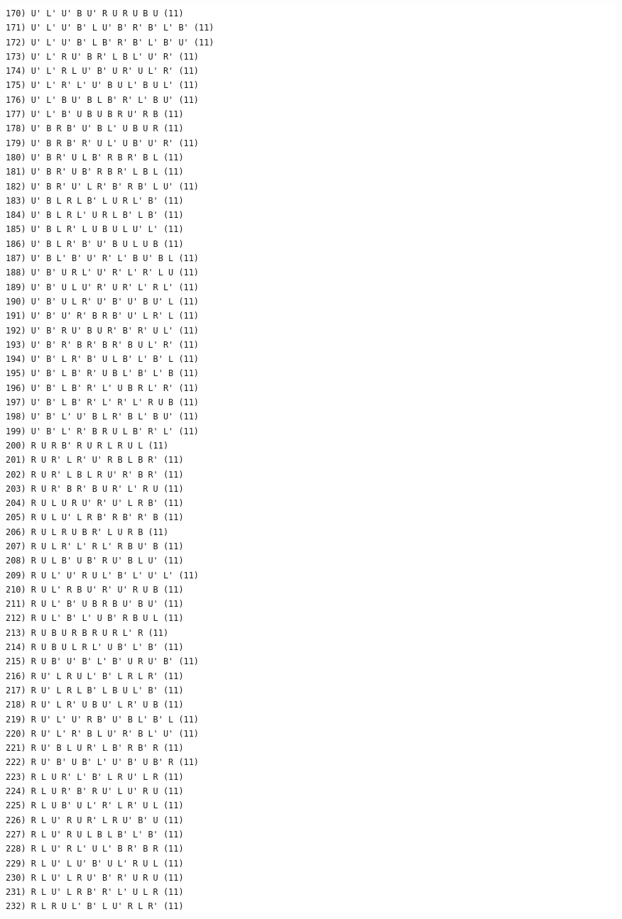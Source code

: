 ```
170) U' L' U' B U' R U R U B U (11)
171) U' L' U' B' L U' B' R' B' L' B' (11)
172) U' L' U' B' L B' R' B' L' B' U' (11)
173) U' L' R U' B R' L B L' U' R' (11)
174) U' L' R L U' B' U R' U L' R' (11)
175) U' L' R' L' U' B U L' B U L' (11)
176) U' L' B U' B L B' R' L' B U' (11)
177) U' L' B' U B U B R U' R B (11)
178) U' B R B' U' B L' U B U R (11)
179) U' B R B' R' U L' U B' U' R' (11)
180) U' B R' U L B' R B R' B L (11)
181) U' B R' U B' R B R' L B L (11)
182) U' B R' U' L R' B' R B' L U' (11)
183) U' B L R L B' L U R L' B' (11)
184) U' B L R L' U R L B' L B' (11)
185) U' B L R' L U B U L U' L' (11)
186) U' B L R' B' U' B U L U B (11)
187) U' B L' B' U' R' L' B U' B L (11)
188) U' B' U R L' U' R' L' R' L U (11)
189) U' B' U L U' R' U R' L' R L' (11)
190) U' B' U L R' U' B' U' B U' L (11)
191) U' B' U' R' B R B' U' L R' L (11)
192) U' B' R U' B U R' B' R' U L' (11)
193) U' B' R' B R' B R' B U L' R' (11)
194) U' B' L R' B' U L B' L' B' L (11)
195) U' B' L B' R' U B L' B' L' B (11)
196) U' B' L B' R' L' U B R L' R' (11)
197) U' B' L B' R' L' R' L' R U B (11)
198) U' B' L' U' B L R' B L' B U' (11)
199) U' B' L' R' B R U L B' R' L' (11)
200) R U R B' R U R L R U L (11)
201) R U R' L R' U' R B L B R' (11)
202) R U R' L B L R U' R' B R' (11)
203) R U R' B R' B U R' L' R U (11)
204) R U L U R U' R' U' L R B' (11)
205) R U L U' L R B' R B' R' B (11)
206) R U L R U B R' L U R B (11)
207) R U L R' L' R L' R B U' B (11)
208) R U L B' U B' R U' B L U' (11)
209) R U L' U' R U L' B' L' U' L' (11)
210) R U L' R B U' R' U' R U B (11)
211) R U L' B' U B R B U' B U' (11)
212) R U L' B' L' U B' R B U L (11)
213) R U B U R B R U R L' R (11)
214) R U B U L R L' U B' L' B' (11)
215) R U B' U' B' L' B' U R U' B' (11)
216) R U' L R U L' B' L R L R' (11)
217) R U' L R L B' L B U L' B' (11)
218) R U' L R' U B U' L R' U B (11)
219) R U' L' U' R B' U' B L' B' L (11)
220) R U' L' R' B L U' R' B L' U' (11)
221) R U' B L U R' L B' R B' R (11)
222) R U' B' U B' L' U' B' U B' R (11)
223) R L U R' L' B' L R U' L R (11)
224) R L U R' B' R U' L U' R U (11)
225) R L U B' U L' R' L R' U L (11)
226) R L U' R U R' L R U' B' U (11)
227) R L U' R U L B L B' L' B' (11)
228) R L U' R L' U L' B R' B R (11)
229) R L U' L U' B' U L' R U L (11)
230) R L U' L R U' B' R' U R U (11)
231) R L U' L R B' R' L' U L R (11)
232) R L R U L' B' L U' R L R' (11)
```